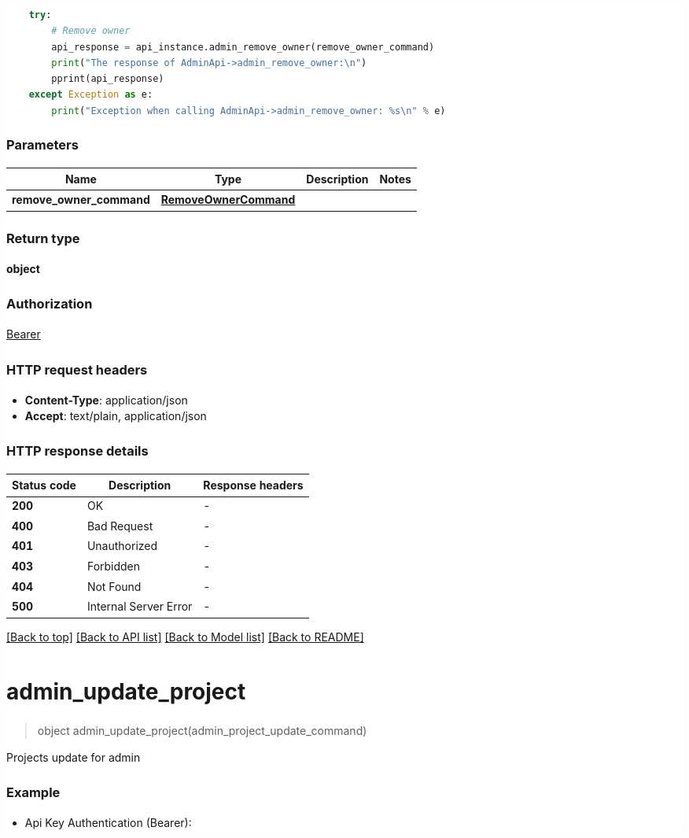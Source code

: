 ```python
    try:
        # Remove owner
        api_response = api_instance.admin_remove_owner(remove_owner_command)
        print("The response of AdminApi->admin_remove_owner:\n")
        pprint(api_response)
    except Exception as e:
        print("Exception when calling AdminApi->admin_remove_owner: %s\n" % e)
```



### Parameters


Name | Type | Description  | Notes
------------- | ------------- | ------------- | -------------
 **remove_owner_command** | [**RemoveOwnerCommand**](RemoveOwnerCommand.md)|  | 

### Return type

**object**

### Authorization

[Bearer](../README.md#Bearer)

### HTTP request headers

 - **Content-Type**: application/json
 - **Accept**: text/plain, application/json

### HTTP response details

| Status code | Description | Response headers |
|-------------|-------------|------------------|
**200** | OK |  -  |
**400** | Bad Request |  -  |
**401** | Unauthorized |  -  |
**403** | Forbidden |  -  |
**404** | Not Found |  -  |
**500** | Internal Server Error |  -  |

[[Back to top]](#) [[Back to API list]](../README.md#documentation-for-api-endpoints) [[Back to Model list]](../README.md#documentation-for-models) [[Back to README]](../README.md)

# **admin_update_project**
> object admin_update_project(admin_project_update_command)

Projects update for admin

### Example

* Api Key Authentication (Bearer):
